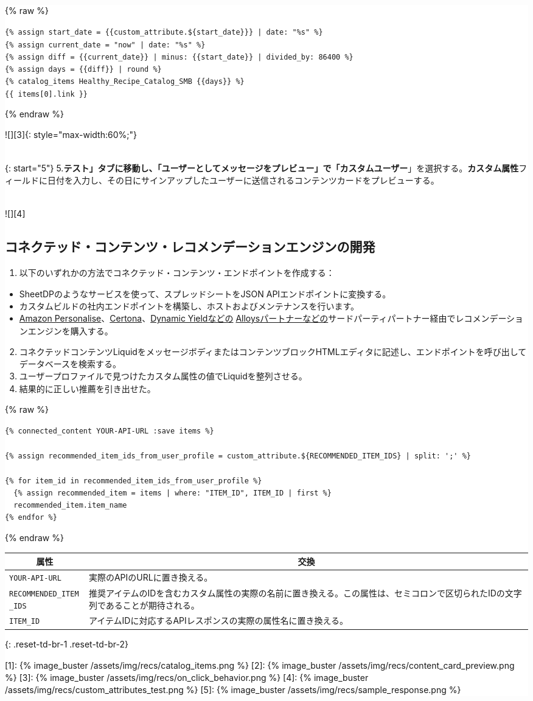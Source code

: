 {% raw %}
```liquid
{% assign start_date = {{custom_attribute.${start_date}}} | date: "%s" %}
{% assign current_date = "now" | date: "%s" %}
{% assign diff = {{current_date}} | minus: {{start_date}} | divided_by: 86400 %}
{% assign days = {{diff}} | round %}
{% catalog_items Healthy_Recipe_Catalog_SMB {{days}} %}
{{ items[0].link }}
```
{% endraw %}

![][3]{: style="max-width:60%;"}<br><br>

{: start="5"}
5\.**テスト」**タブに移動し、「**ユーザーとしてメッセージをプレビュー**」で**「カスタムユーザー**」を選択する。**カスタム属性**フィールドに日付を入力し、その日にサインアップしたユーザーに送信されるコンテンツカードをプレビューする。<br><br>

![][4]

## コネクテッド・コンテンツ・レコメンデーションエンジンの開発

1. 以下のいずれかの方法でコネクテッド・コンテンツ・エンドポイントを作成する：
- SheetDPのようなサービスを使って、スプレッドシートをJSON APIエンドポイントに変換する。
- カスタムビルドの社内エンドポイントを構築し、ホストおよびメンテナンスを行います。
- [Amazon Personalise]({{site.baseurl}}/partners/message_personalization/dynamic_content/amazon_personalize/)、[Certona]({{site.baseurl}}/partners/message_personalization/dynamic_content/certona/)、[Dynamic Yieldなどの]({{site.baseurl}}/partners/message_personalization/dynamic_content/dynamic_yield/) [Alloysパートナーなどの]({{site.baseurl}}/partners/message_personalization/dynamic_content/)サードパーティパートナー経由でレコメンデーションエンジンを購入する。

2. コネクテッドコンテンツLiquidをメッセージボディまたはコンテンツブロックHTMLエディタに記述し、エンドポイントを呼び出してデータベースを検索する。
3. ユーザープロファイルで見つけたカスタム属性の値でLiquidを整列させる。
4. 結果的に正しい推薦を引き出せた。

{% raw %}
```
{% connected_content YOUR-API-URL :save items %}

{% assign recommended_item_ids_from_user_profile = custom_attribute.${RECOMMENDED_ITEM_IDS} | split: ';' %}

{% for item_id in recommended_item_ids_from_user_profile %}
  {% assign recommended_item = items | where: "ITEM_ID", ITEM_ID | first %}
  recommended_item.item_name
{% endfor %}
```
{% endraw %}

| 属性 | 交換 |
| --- | --- |
|`YOUR-API-URL` | 実際のAPIのURLに置き換える。 |
|`RECOMMENDED_ITEM_IDS` | 推奨アイテムのIDを含むカスタム属性の実際の名前に置き換える。この属性は、セミコロンで区切られたIDの文字列であることが期待される。 |
|`ITEM_ID` | アイテムIDに対応するAPIレスポンスの実際の属性名に置き換える。 |
{: .reset-td-br-1 .reset-td-br-2}


[1]: {% image_buster /assets/img/recs/catalog_items.png %}
[2]: {% image_buster /assets/img/recs/content_card_preview.png %}
[3]: {% image_buster /assets/img/recs/on_click_behavior.png %}
[4]: {% image_buster /assets/img/recs/custom_attributes_test.png %}
[5]: {% image_buster /assets/img/recs/sample_response.png %}